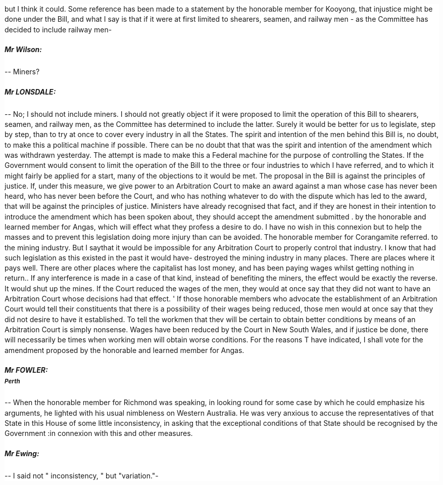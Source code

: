 but I think it could. Some reference has been made to a statement by the honorable member for Kooyong, that injustice might be done under the Bill, and what I say is that if it were at first limited to shearers, seamen, and railway men - as the Committee has decided to include railway men- 

##### Mr Wilson:

--  Miners? 

##### Mr LONSDALE:

-- No; I should not include miners. I should not greatly object if it were proposed to limit the operation of this Bill to shearers, seamen, and railway men, as the Committee has determined to include the latter. Surely it would be better for us to legislate, step by step, than to try at once to cover every industry in all the States. The spirit and intention of the men behind this Bill is, no doubt, to make this a political machine if possible. There can be no doubt that that was the spirit and intention of the amendment which was withdrawn yesterday. The attempt is made to make this a Federal machine for the purpose of controlling the States. If the Government would consent to limit the operation of the Bill to the three or four industries to which I have  referred,  and to which it might fairly be applied for a start, many of the objections to it would be met. The proposal in the Bill is against the principles of justice. If, under this measure, we give power to an Arbitration Court to make an award against a man whose case has never been heard, who has never been before the Court, and who has nothing whatever to do with the dispute which has led to the award, that will be against the principles of justice. Ministers have already recognised that fact, and if they are honest in their intention to introduce the amendment which has been spoken about, they should accept the amendment submitted . by the honorable and learned member for Angas, which will effect what they profess a desire to do. I have no wish in this connexion but to help the masses and to prevent this legislation doing more injury than can be avoided. The honorable member for Corangamite referred. to the mining industry. But I saythat it would be impossible for any Arbitration Court to properly control that industry. I know that had such legislation as this existed in the past it would have- destroyed the mining industry in many places. There are places where it pays well. There are other places where the capitalist has lost money, and has been paying wages whilst getting nothing in return.. If any interference is made in a case of that kind, instead of benefiting the miners, the effect would be exactly the reverse. It would shut up the mines. If the Court reduced the wages of the men, they would at once say that they did not want to have an Arbitration Court whose decisions had that effect. ' If those honorable members who advocate the establishment of an Arbitration Court would tell their constituents that there is a possibility of their wages being reduced, those men would at once say that they did not desire to have it established. To tell the workmen that thev will be certain to obtain better conditions by means of an Arbitration Court is simply nonsense. Wages have been reduced by the Court in New South Wales, and if justice be done, there will necessarily be times when working men will obtain worse conditions. For the reasons T have indicated, I shall vote for the amendment proposed by the honorable and learned member for Angas. 

##### Mr FOWLER:<br><small class="text-muted">Perth</small>

-- When the honorable member for Richmond was speaking, in looking round for some case by which he could emphasize his arguments, he lighted with his usual nimbleness on Western Australia. He was very anxious to accuse the representatives of that State in this House of some little inconsistency, in asking that the exceptional conditions of that State should be recognised by the Government :in connexion with this and other measures. 

##### Mr Ewing:

-- I said not " inconsistency, " but "variation."- 
